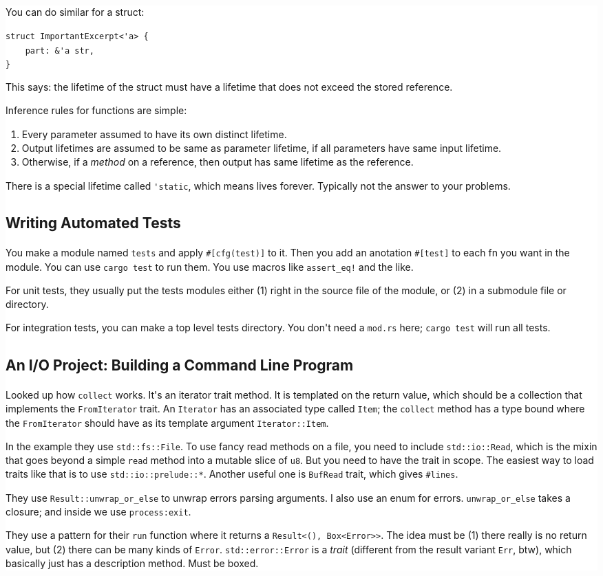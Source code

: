 You can do similar for a struct:

    struct ImportantExcerpt<'a> {
        part: &'a str,
    }

This says: the lifetime of the struct must have a lifetime that does not
exceed the stored reference.

Inference rules for functions are simple:

1. Every parameter assumed to have its own distinct lifetime.
2. Output lifetimes are assumed to be same as parameter lifetime, if all
   parameters have same input lifetime.
3. Otherwise, if a *method* on a reference, then output has same
   lifetime as the reference.

There is a special lifetime called `'static`, which means lives forever.
Typically not the answer to your problems.

## Writing Automated Tests

You make a module named `tests` and apply `#[cfg(test)]` to it. Then you
add an anotation `#[test]` to each fn you want in the module. You can
use `cargo test` to run them. You use macros like `assert_eq!` and the
like.

For unit tests, they usually put the tests modules either (1) right in
the source file of the module, or (2) in a submodule file or directory.

For integration tests, you can make a top level tests directory. You
don't need a `mod.rs` here; `cargo test` will run all tests.

## An I/O Project: Building a Command Line Program

Looked up how `collect` works. It's an iterator trait method. It is
templated on the return value, which should be a collection that
implements the `FromIterator` trait. An `Iterator` has an associated
type called `Item`; the `collect` method has a type bound where the
`FromIterator` should have as its template argument `Iterator::Item`.

In the example they use `std::fs::File`. To use fancy read methods on a
file, you need to include `std::io::Read`, which is the mixin that goes
beyond a simple `read` method into a mutable slice of `u8`. But you need
to have the trait in scope. The easiest way to load traits like that is
to use `std::io::prelude::*`. Another useful one is `BufRead` trait,
which gives `#lines`.

They use `Result::unwrap_or_else` to unwrap errors parsing arguments. I
also use an enum for errors. `unwrap_or_else` takes a closure; and
inside we use `process:exit`.

They use a pattern for their `run` function where it returns a
`Result<(), Box<Error>>`. The idea must be (1) there really is no return
value, but (2) there can be many kinds of `Error`. `std::error::Error`
is a *trait* (different from the result variant `Err`, btw), which
basically just has a description method. Must be boxed.
